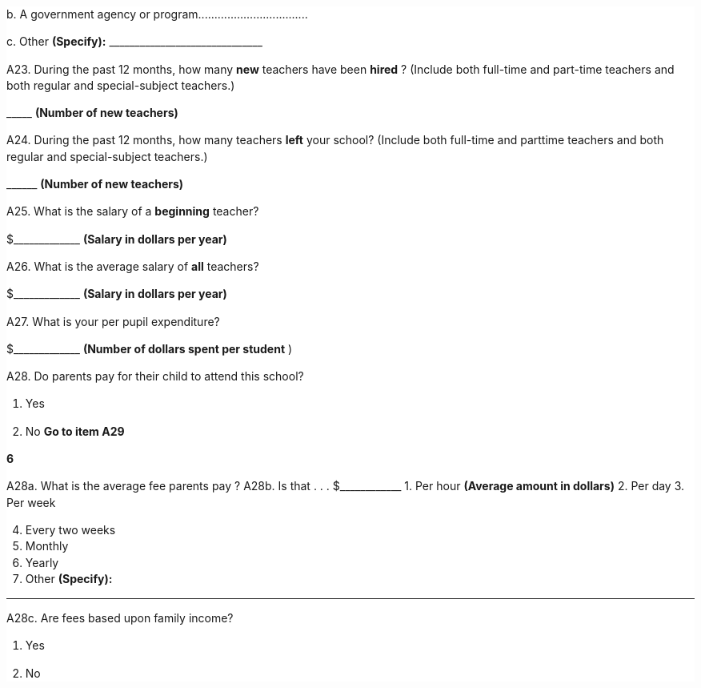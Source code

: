 b. A government agency or program..................................


c. Other **(Specify):** ______________________________


A23. During the past 12 months, how many **new** teachers have been **hired** ? (Include both full-time and
part-time teachers and both regular and special-subject teachers.)


_____ **(Number of new teachers)**


A24. During the past 12 months, how many teachers **left** your school? (Include both full-time and parttime teachers and both regular and special-subject teachers.)


______ **(Number of new teachers)**


A25. What is the salary of a **beginning** teacher?


$_____________ **(Salary in dollars per year)**


A26. What is the average salary of **all** teachers?


$_____________ **(Salary in dollars per year)**


A27. What is your per pupil expenditure?


$_____________ **(Number of dollars spent per student** )


A28. Do parents pay for their child to attend this school?


1. Yes

5. No **Go to item A29**


**6**


A28a. What is the average fee parents pay ? A28b. Is that . . .
$____________ 1. Per hour
**(Average amount in dollars)** 2. Per day
3. Per week

4. Every two weeks
5. Monthly
6. Yearly
7. Other **(Specify):**

____________________
A28c. Are fees based upon family income?


1. Yes

5. No
